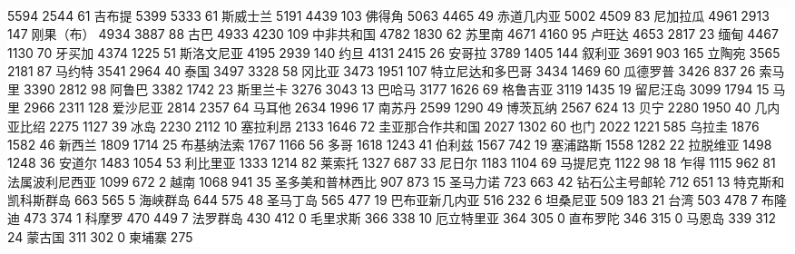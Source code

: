 <td>5594</td>  <td>2544</td>  <td>61</td>  </tr>  <tr>  <th scope="row">吉布提</th>  <td>5399</td>  <td>5333</td>  <td>61</td>  </tr>  <tr>  <th scope="row">斯威士兰</th>  <td>5191</td>  <td>4439</td>  <td>103</td>  </tr>  <tr>  <th scope="row">佛得角</th>  <td>5063</td>  <td>4465</td>  <td>49</td>  </tr>  <tr>  <th scope="row">赤道几内亚</th>  <td>5002</td>  <td>4509</td>  <td>83</td>  </tr>  <tr>  <th scope="row">尼加拉瓜</th>  <td>4961</td>  <td>2913</td>  <td>147</td>  </tr>  <tr>  <th scope="row">刚果（布）</th>  <td>4934</td>  <td>3887</td>  <td>88</td>  </tr>  <tr>  <th scope="row">古巴</th>  <td>4933</td>  <td>4230</td>  <td>109</td>  </tr>  <tr>  <th scope="row">中非共和国</th>  <td>4782</td>  <td>1830</td>  <td>62</td>  </tr>  <tr>  <th scope="row">苏里南</th>  <td>4671</td>  <td>4160</td>  <td>95</td>  </tr>  <tr>  <th scope="row">卢旺达</th>  <td>4653</td>  <td>2817</td>  <td>23</td>  </tr>  <tr>  <th scope="row">缅甸</th>  <td>4467</td>  <td>1130</td>  <td>70</td>  </tr>  <tr>  <th scope="row">牙买加</th>  <td>4374</td>  <td>1225</td>  <td>51</td>  </tr>  <tr>  <th scope="row">斯洛文尼亚</th>  <td>4195</td>  <td>2939</td>  <td>140</td>  </tr>  <tr>  <th scope="row">约旦</th>  <td>4131</td>  <td>2415</td>  <td>26</td>  </tr>  <tr>  <th scope="row">安哥拉</th>  <td>3789</td>  <td>1405</td>  <td>144</td>  </tr>  <tr>  <th scope="row">叙利亚</th>  <td>3691</td>  <td>903</td>  <td>165</td>  </tr>  <tr>  <th scope="row">立陶宛</th>  <td>3565</td>  <td>2181</td>  <td>87</td>  </tr>  <tr>  <th scope="row">马约特</th>  <td>3541</td>  <td>2964</td>  <td>40</td>  </tr>  <tr>  <th scope="row">泰国</th>  <td>3497</td>  <td>3328</td>  <td>58</td>  </tr>  <tr>  <th scope="row">冈比亚</th>  <td>3473</td>  <td>1951</td>  <td>107</td>  </tr>  <tr>  <th scope="row">特立尼达和多巴哥</th>  <td>3434</td>  <td>1469</td>  <td>60</td>  </tr>  <tr>  <th scope="row">瓜德罗普</th>  <td>3426</td>  <td>837</td>  <td>26</td>  </tr>  <tr>  <th scope="row">索马里</th>  <td>3390</td>  <td>2812</td>  <td>98</td>  </tr>  <tr>  <th scope="row">阿鲁巴</th>  <td>3382</td>  <td>1742</td>  <td>23</td>  </tr>  <tr>  <th scope="row">斯里兰卡</th>  <td>3276</td>  <td>3043</td>  <td>13</td>  </tr>  <tr>  <th scope="row">巴哈马</th>  <td>3177</td>  <td>1626</td>  <td>69</td>  </tr>  <tr>  <th scope="row">格鲁吉亚</th>  <td>3119</td>  <td>1435</td>  <td>19</td>  </tr>  <tr>  <th scope="row">留尼汪岛</th>  <td>3099</td>  <td>1794</td>  <td>15</td>  </tr>  <tr>  <th scope="row">马里</th>  <td>2966</td>  <td>2311</td>  <td>128</td>  </tr>  <tr>  <th scope="row">爱沙尼亚</th>  <td>2814</td>  <td>2357</td>  <td>64</td>  </tr>  <tr>  <th scope="row">马耳他</th>  <td>2634</td>  <td>1996</td>  <td>17</td>  </tr>  <tr>  <th scope="row">南苏丹</th>  <td>2599</td>  <td>1290</td>  <td>49</td>  </tr>  <tr>  <th scope="row">博茨瓦纳</th>  <td>2567</td>  <td>624</td>  <td>13</td>  </tr>  <tr>  <th scope="row">贝宁</th>  <td>2280</td>  <td>1950</td>  <td>40</td>  </tr>  <tr>  <th scope="row">几内亚比绍</th>  <td>2275</td>  <td>1127</td>  <td>39</td>  </tr>  <tr>  <th scope="row">冰岛</th>  <td>2230</td>  <td>2112</td>  <td>10</td>  </tr>  <tr>  <th scope="row">塞拉利昂</th>  <td>2133</td>  <td>1646</td>  <td>72</td>  </tr>  <tr>  <th scope="row">圭亚那合作共和国</th>  <td>2027</td>  <td>1302</td>  <td>60</td>  </tr>  <tr>  <th scope="row">也门</th>  <td>2022</td>  <td>1221</td>  <td>585</td>  </tr>  <tr>  <th scope="row">乌拉圭</th>  <td>1876</td>  <td>1582</td>  <td>46</td>  </tr>  <tr>  <th scope="row">新西兰</th>  <td>1809</td>  <td>1714</td>  <td>25</td>  </tr>  <tr>  <th scope="row">布基纳法索</th>  <td>1767</td>  <td>1166</td>  <td>56</td>  </tr>  <tr>  <th scope="row">多哥</th>  <td>1618</td>  <td>1243</td>  <td>41</td>  </tr>  <tr>  <th scope="row">伯利兹</th>  <td>1567</td>  <td>742</td>  <td>19</td>  </tr>  <tr>  <th scope="row">塞浦路斯</th>  <td>1558</td>  <td>1282</td>  <td>22</td>  </tr>  <tr>  <th scope="row">拉脱维亚</th>  <td>1498</td>  <td>1248</td>  <td>36</td>  </tr>  <tr>  <th scope="row">安道尔</th>  <td>1483</td>  <td>1054</td>  <td>53</td>  </tr>  <tr>  <th scope="row">利比里亚</th>  <td>1333</td>  <td>1214</td>  <td>82</td>  </tr>  <tr>  <th scope="row">莱索托</th>  <td>1327</td>  <td>687</td>  <td>33</td>  </tr>  <tr>  <th scope="row">尼日尔</th>  <td>1183</td>  <td>1104</td>  <td>69</td>  </tr>  <tr>  <th scope="row">马提尼克</th>  <td>1122</td>  <td>98</td>  <td>18</td>  </tr>  <tr>  <th scope="row">乍得</th>  <td>1115</td>  <td>962</td>  <td>81</td>  </tr>  <tr>  <th scope="row">法属波利尼西亚</th>  <td>1099</td>  <td>672</td>  <td>2</td>  </tr>  <tr>  <th scope="row">越南</th>  <td>1068</td>  <td>941</td>  <td>35</td>  </tr>  <tr>  <th scope="row">圣多美和普林西比</th>  <td>907</td>  <td>873</td>  <td>15</td>  </tr>  <tr>  <th scope="row">圣马力诺</th>  <td>723</td>  <td>663</td>  <td>42</td>  </tr>  <tr>  <th scope="row">钻石公主号邮轮</th>  <td>712</td>  <td>651</td>  <td>13</td>  </tr>  <tr>  <th scope="row">特克斯和凯科斯群岛</th>  <td>663</td>  <td>565</td>  <td>5</td>  </tr>  <tr>  <th scope="row">海峡群岛</th>  <td>644</td>  <td>575</td>  <td>48</td>  </tr>  <tr>  <th scope="row">圣马丁岛</th>  <td>565</td>  <td>477</td>  <td>19</td>  </tr>  <tr>  <th scope="row">巴布亚新几内亚</th>  <td>516</td>  <td>232</td>  <td>6</td>  </tr>  <tr>  <th scope="row">坦桑尼亚</th>  <td>509</td>  <td>183</td>  <td>21</td>  </tr>  <tr>  <th scope="row">台湾</th>  <td>503</td>  <td>478</td>  <td>7</td>  </tr>  <tr>  <th scope="row">布隆迪</th>  <td>473</td>  <td>374</td>  <td>1</td>  </tr>  <tr>  <th scope="row">科摩罗</th>  <td>470</td>  <td>449</td>  <td>7</td>  </tr>  <tr>  <th scope="row">法罗群岛</th>  <td>430</td>  <td>412</td>  <td>0</td>  </tr>  <tr>  <th scope="row">毛里求斯</th>  <td>366</td>  <td>338</td>  <td>10</td>  </tr>  <tr>  <th scope="row">厄立特里亚</th>  <td>364</td>  <td>305</td>  <td>0</td>  </tr>  <tr>  <th scope="row">直布罗陀</th>  <td>346</td>  <td>315</td>  <td>0</td>  </tr>  <tr>  <th scope="row">马恩岛</th>  <td>339</td>  <td>312</td>  <td>24</td>  </tr>  <tr>  <th scope="row">蒙古国</th>  <td>311</td>  <td>302</td>  <td>0</td>  </tr>  <tr>  <th scope="row">柬埔寨</th>  <td>275</td>